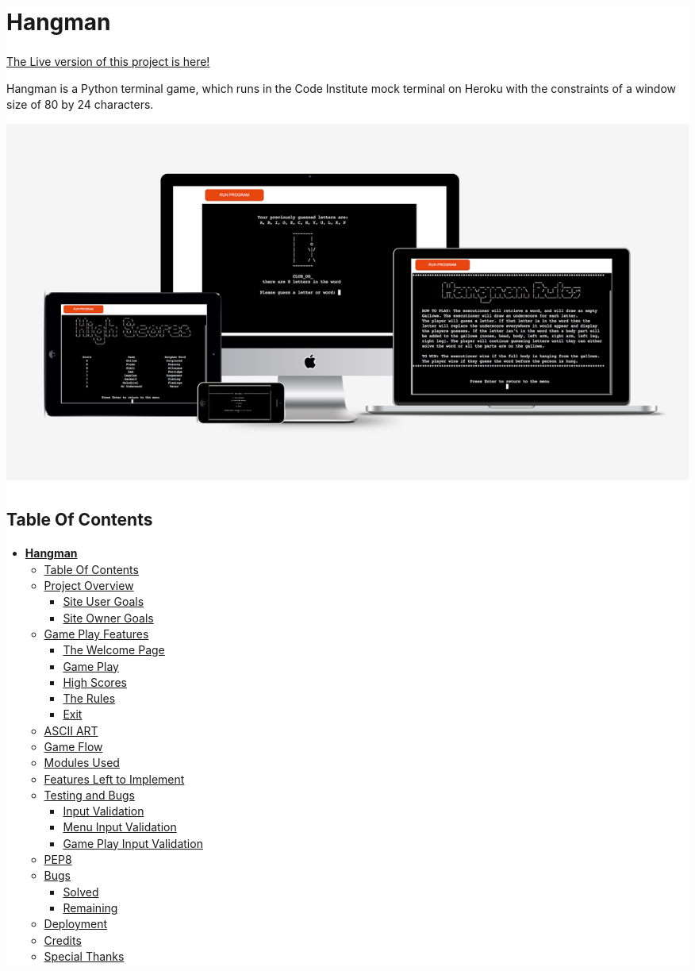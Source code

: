# **Hangman**

[The Live version of this project is here!](https://dkitley-hangman.herokuapp.com)

  Hangman is a Python terminal game, which runs in the Code Institute mock terminal on Heroku with the constraints of a window size of 80 by 24 characters.

![Responsive mock up](./docs/screenshots/screen-view-mockup-image.png)

## Table Of Contents

- [**Hangman**](#hangman)
  - [Table Of Contents](#table-of-contents)
  - [Project Overview](#project-overview)
    - [Site User Goals](#site-user-goals)
    - [Site Owner Goals](#site-owner-goals)
  - [Game Play Features](#game-play-features)
    - [The Welcome Page](#the-welcome-page)
    - [Game Play](#game-play)
    - [High Scores](#high-scores)
    - [The Rules](#the-rules)
    - [Exit](#exit)
  - [ASCII ART](#ascii-art)
  - [Game Flow](#game-flow)
  - [Modules Used](#modules-used)
  - [Features Left to Implement](#features-left-to-implement)
  - [Testing and Bugs](#testing-and-bugs)
    - [Input Validation](#input-validation)
    - [Menu Input Validation](#menu-input-validation)
    - [Game Play Input Validation](#game-play-input-validation)
  - [PEP8](#pep8)
  - [Bugs](#bugs)
    - [Solved](#solved)
    - [Remaining](#remaining)
  - [Deployment](#deployment)
  - [Credits](#credits)
  - [Special Thanks](#special-thanks)
